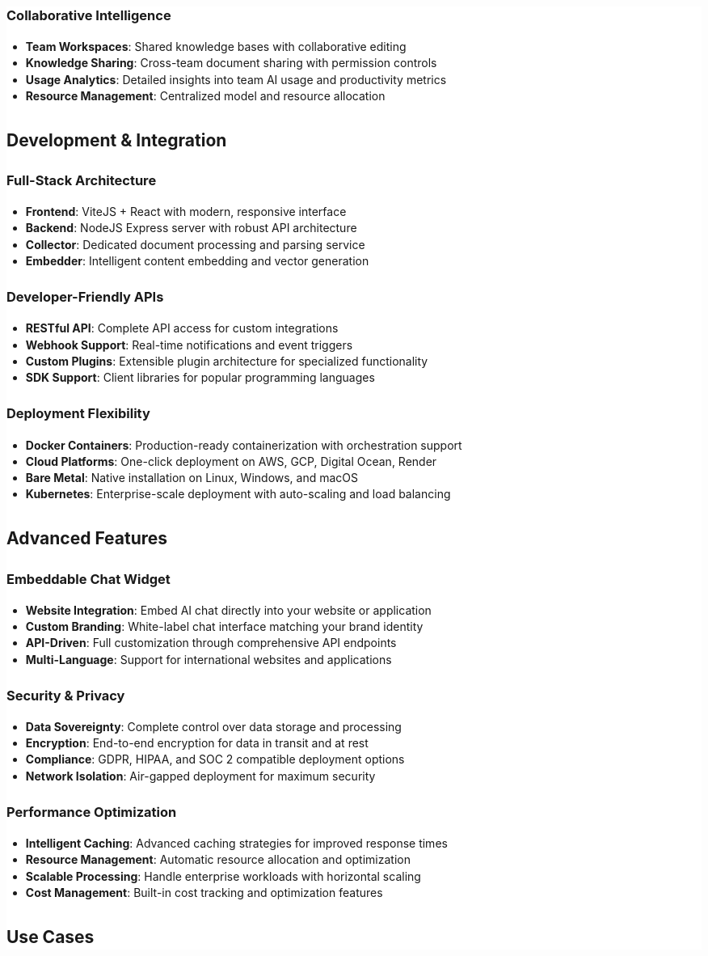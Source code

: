 ### Collaborative Intelligence
- **Team Workspaces**: Shared knowledge bases with collaborative editing
- **Knowledge Sharing**: Cross-team document sharing with permission controls
- **Usage Analytics**: Detailed insights into team AI usage and productivity metrics
- **Resource Management**: Centralized model and resource allocation

## Development & Integration

### Full-Stack Architecture
- **Frontend**: ViteJS + React with modern, responsive interface
- **Backend**: NodeJS Express server with robust API architecture
- **Collector**: Dedicated document processing and parsing service
- **Embedder**: Intelligent content embedding and vector generation

### Developer-Friendly APIs
- **RESTful API**: Complete API access for custom integrations
- **Webhook Support**: Real-time notifications and event triggers
- **Custom Plugins**: Extensible plugin architecture for specialized functionality
- **SDK Support**: Client libraries for popular programming languages

### Deployment Flexibility
- **Docker Containers**: Production-ready containerization with orchestration support
- **Cloud Platforms**: One-click deployment on AWS, GCP, Digital Ocean, Render
- **Bare Metal**: Native installation on Linux, Windows, and macOS
- **Kubernetes**: Enterprise-scale deployment with auto-scaling and load balancing

## Advanced Features

### Embeddable Chat Widget
- **Website Integration**: Embed AI chat directly into your website or application
- **Custom Branding**: White-label chat interface matching your brand identity
- **API-Driven**: Full customization through comprehensive API endpoints
- **Multi-Language**: Support for international websites and applications

### Security & Privacy
- **Data Sovereignty**: Complete control over data storage and processing
- **Encryption**: End-to-end encryption for data in transit and at rest
- **Compliance**: GDPR, HIPAA, and SOC 2 compatible deployment options
- **Network Isolation**: Air-gapped deployment for maximum security

### Performance Optimization
- **Intelligent Caching**: Advanced caching strategies for improved response times
- **Resource Management**: Automatic resource allocation and optimization
- **Scalable Processing**: Handle enterprise workloads with horizontal scaling
- **Cost Management**: Built-in cost tracking and optimization features

## Use Cases
